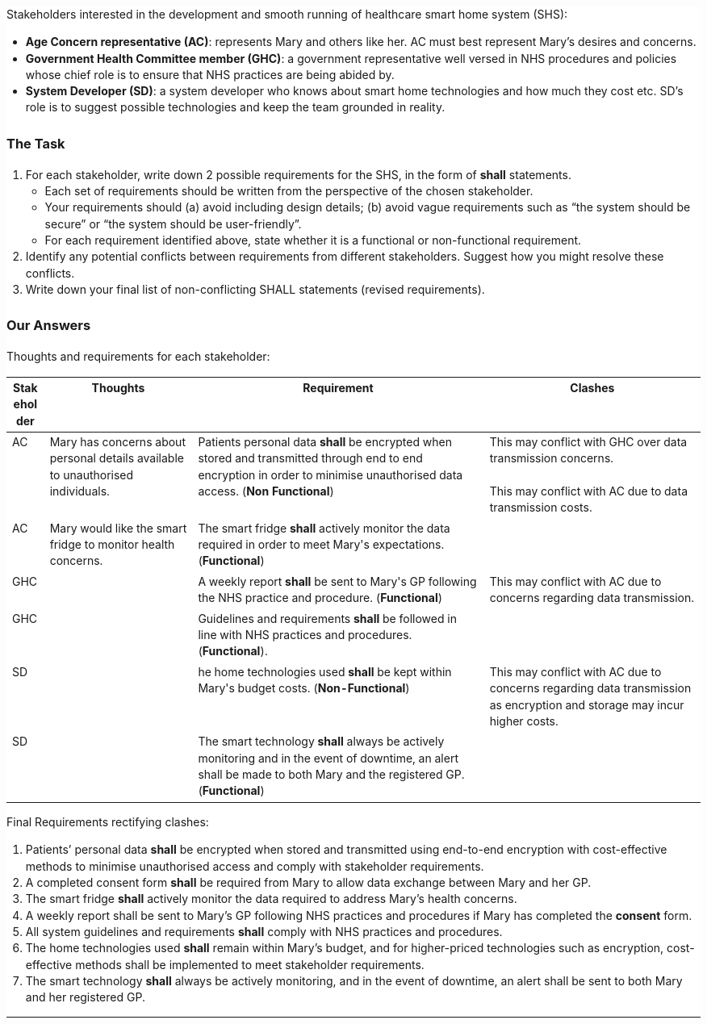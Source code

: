 Stakeholders interested in the development and smooth running of healthcare smart home system (SHS):
- **Age Concern representative (AC)**: represents Mary and others like her. AC must best represent Mary’s desires and concerns.
- **Government Health Committee member (GHC)**: a government representative well versed in NHS procedures and policies whose chief role is to ensure that NHS practices are being abided by.
- **System Developer (SD)**: a system developer who knows about smart home technologies and how much they cost etc. SD’s role is to suggest possible technologies and keep the team grounded in reality.

### The Task

1. For each stakeholder, write down 2 possible requirements for the SHS, in the form of **shall** statements.
	- Each set of requirements should be written from the perspective of the chosen stakeholder.
	- Your requirements should (a) avoid including design details; (b) avoid vague requirements such as “the system should be secure” or “the system should be user-friendly”.
	- For each requirement identified above, state whether it is a functional or non-functional requirement.
2. Identify any potential conflicts between requirements from different stakeholders. Suggest how you might resolve these conflicts.
3. Write down your final list of non-conflicting SHALL statements (revised requirements).

### Our Answers

Thoughts and requirements for each stakeholder:

| Stakeholder | Thoughts                                                                        | Requirement                                                                                                                                                                     | Clashes                                                                                                                      |
| ----------- | ------------------------------------------------------------------------------- | ------------------------------------------------------------------------------------------------------------------------------------------------------------------------------- | ---------------------------------------------------------------------------------------------------------------------------- |
| AC          | Mary has concerns about personal details available to unauthorised individuals. | Patients personal data **shall** be encrypted when stored and transmitted through end to end encryption in order to minimise unauthorised data access. (**Non Functional**)<br> | This may conflict with GHC over data transmission concerns.<br><br>This may conflict with AC due to data transmission costs. |
| AC          | Mary would like the smart fridge to monitor health concerns.                    | The smart fridge **shall** actively monitor the data required in order to meet Mary's expectations. (**Functional**)                                                            |                                                                                                                              |
| GHC         |                                                                                 | A weekly report **shall** be sent to Mary's GP following the NHS practice and procedure. (**Functional**)                                                                       | This may conflict with AC due to concerns regarding data transmission.                                                       |
| GHC         |                                                                                 | Guidelines and requirements **shall** be followed in line with NHS practices and procedures. (**Functional**).                                                                  |                                                                                                                              |
| SD          |                                                                                 | he home technologies used **shall** be kept within Mary's budget costs. (**Non-Functional**)                                                                                    | This may conflict with AC due to concerns regarding data transmission as encryption and storage may incur higher costs.      |
| SD          |                                                                                 | The smart technology **shall** always be actively monitoring and in the event of downtime, an alert shall be made to both Mary and the registered GP. (**Functional**)          |                                                                                                                              |


Final Requirements rectifying clashes:
1. Patients’ personal data **shall** be encrypted when stored and transmitted using end-to-end encryption with cost-effective methods to minimise unauthorised access and comply with stakeholder requirements.
2. A completed consent form **shall** be required from Mary to allow data exchange between Mary and her GP.
3. The smart fridge **shall** actively monitor the data required to address Mary’s health concerns.
4. A weekly report shall be sent to Mary’s GP following NHS practices and procedures if Mary has completed the **consent** form.
5. All system guidelines and requirements **shall** comply with NHS practices and procedures.
6. The home technologies used **shall** remain within Mary’s budget, and for higher-priced technologies such as encryption, cost-effective methods shall be implemented to meet stakeholder requirements.
7. The smart technology **shall** always be actively monitoring, and in the event of downtime, an alert shall be sent to both Mary and her registered GP.

---